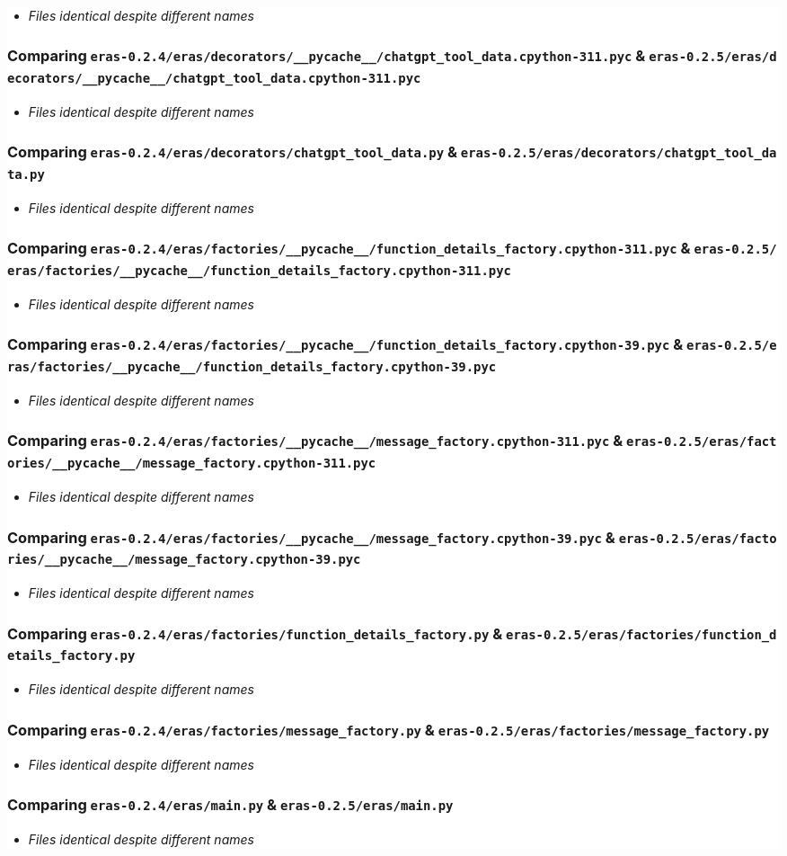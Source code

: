  * *Files identical despite different names*

### Comparing `eras-0.2.4/eras/decorators/__pycache__/chatgpt_tool_data.cpython-311.pyc` & `eras-0.2.5/eras/decorators/__pycache__/chatgpt_tool_data.cpython-311.pyc`

 * *Files identical despite different names*

### Comparing `eras-0.2.4/eras/decorators/chatgpt_tool_data.py` & `eras-0.2.5/eras/decorators/chatgpt_tool_data.py`

 * *Files identical despite different names*

### Comparing `eras-0.2.4/eras/factories/__pycache__/function_details_factory.cpython-311.pyc` & `eras-0.2.5/eras/factories/__pycache__/function_details_factory.cpython-311.pyc`

 * *Files identical despite different names*

### Comparing `eras-0.2.4/eras/factories/__pycache__/function_details_factory.cpython-39.pyc` & `eras-0.2.5/eras/factories/__pycache__/function_details_factory.cpython-39.pyc`

 * *Files identical despite different names*

### Comparing `eras-0.2.4/eras/factories/__pycache__/message_factory.cpython-311.pyc` & `eras-0.2.5/eras/factories/__pycache__/message_factory.cpython-311.pyc`

 * *Files identical despite different names*

### Comparing `eras-0.2.4/eras/factories/__pycache__/message_factory.cpython-39.pyc` & `eras-0.2.5/eras/factories/__pycache__/message_factory.cpython-39.pyc`

 * *Files identical despite different names*

### Comparing `eras-0.2.4/eras/factories/function_details_factory.py` & `eras-0.2.5/eras/factories/function_details_factory.py`

 * *Files identical despite different names*

### Comparing `eras-0.2.4/eras/factories/message_factory.py` & `eras-0.2.5/eras/factories/message_factory.py`

 * *Files identical despite different names*

### Comparing `eras-0.2.4/eras/main.py` & `eras-0.2.5/eras/main.py`

 * *Files identical despite different names*
